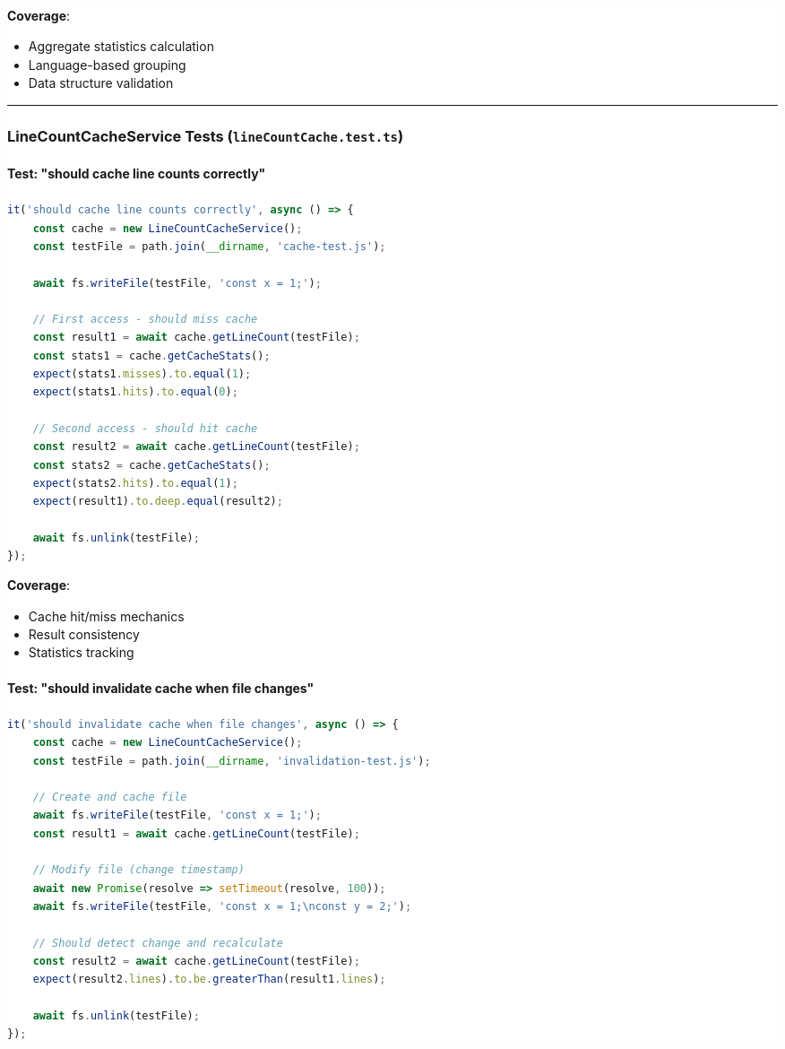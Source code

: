 **Coverage**:
- Aggregate statistics calculation
- Language-based grouping
- Data structure validation

---

### LineCountCacheService Tests (`lineCountCache.test.ts`)

#### Test: "should cache line counts correctly"
```typescript
it('should cache line counts correctly', async () => {
    const cache = new LineCountCacheService();
    const testFile = path.join(__dirname, 'cache-test.js');
    
    await fs.writeFile(testFile, 'const x = 1;');
    
    // First access - should miss cache
    const result1 = await cache.getLineCount(testFile);
    const stats1 = cache.getCacheStats();
    expect(stats1.misses).to.equal(1);
    expect(stats1.hits).to.equal(0);
    
    // Second access - should hit cache
    const result2 = await cache.getLineCount(testFile);
    const stats2 = cache.getCacheStats();
    expect(stats2.hits).to.equal(1);
    expect(result1).to.deep.equal(result2);
    
    await fs.unlink(testFile);
});
```

**Coverage**:
- Cache hit/miss mechanics
- Result consistency
- Statistics tracking

#### Test: "should invalidate cache when file changes"
```typescript
it('should invalidate cache when file changes', async () => {
    const cache = new LineCountCacheService();
    const testFile = path.join(__dirname, 'invalidation-test.js');
    
    // Create and cache file
    await fs.writeFile(testFile, 'const x = 1;');
    const result1 = await cache.getLineCount(testFile);
    
    // Modify file (change timestamp)
    await new Promise(resolve => setTimeout(resolve, 100));
    await fs.writeFile(testFile, 'const x = 1;\nconst y = 2;');
    
    // Should detect change and recalculate
    const result2 = await cache.getLineCount(testFile);
    expect(result2.lines).to.be.greaterThan(result1.lines);
    
    await fs.unlink(testFile);
});
```

